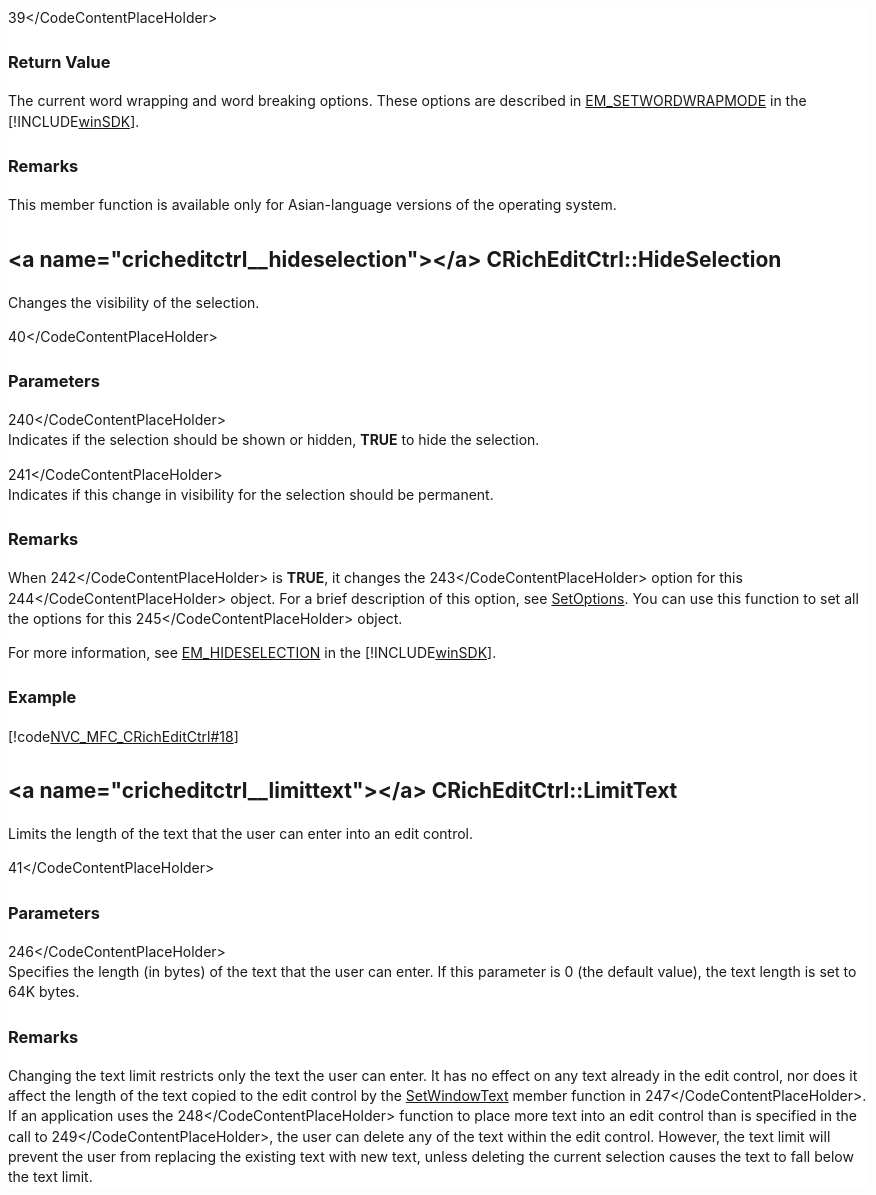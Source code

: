 <CodeContentPlaceHolder>39\</CodeContentPlaceHolder>  
### Return Value  
 The current word wrapping and word breaking options. These options are described in                         [EM_SETWORDWRAPMODE](http://msdn.microsoft.com/library/windows/desktop/bb774294) in the [!INCLUDE[winSDK](../vs140/includes/winsdk_md.md)].  
  
### Remarks  
 This member function is available only for Asian-language versions of the operating system.  
  
##  \<a name="cricheditctrl__hideselection">\</a>  CRichEditCtrl::HideSelection  
 Changes the visibility of the selection.  
  
<CodeContentPlaceHolder>40\</CodeContentPlaceHolder>  
### Parameters  
 <CodeContentPlaceHolder>240\</CodeContentPlaceHolder>  
 Indicates if the selection should be shown or hidden, **TRUE** to hide the selection.  
  
 <CodeContentPlaceHolder>241\</CodeContentPlaceHolder>  
 Indicates if this change in visibility for the selection should be permanent.  
  
### Remarks  
 When <CodeContentPlaceHolder>242\</CodeContentPlaceHolder> is **TRUE**, it changes the <CodeContentPlaceHolder>243\</CodeContentPlaceHolder> option for this <CodeContentPlaceHolder>244\</CodeContentPlaceHolder> object. For a brief description of this option, see [SetOptions](#cricheditctrl__setoptions). You can use this function to set all the options for this <CodeContentPlaceHolder>245\</CodeContentPlaceHolder> object.  
  
 For more information, see                         [EM_HIDESELECTION](http://msdn.microsoft.com/library/windows/desktop/bb774210) in the [!INCLUDE[winSDK](../vs140/includes/winsdk_md.md)].  
  
### Example  
 [!code[NVC_MFC_CRichEditCtrl#18](../vs140/codesnippet/CPP/cricheditctrl-class_18.cpp)]  
  
##  \<a name="cricheditctrl__limittext">\</a>  CRichEditCtrl::LimitText  
 Limits the length of the text that the user can enter into an edit control.  
  
<CodeContentPlaceHolder>41\</CodeContentPlaceHolder>  
### Parameters  
 <CodeContentPlaceHolder>246\</CodeContentPlaceHolder>  
 Specifies the length (in bytes) of the text that the user can enter. If this parameter is 0 (the default value), the text length is set to 64K bytes.  
  
### Remarks  
 Changing the text limit restricts only the text the user can enter. It has no effect on any text already in the edit control, nor does it affect the length of the text copied to the edit control by the [SetWindowText](../vs140/cwnd-class.md#cwnd__setwindowtext) member function in <CodeContentPlaceHolder>247\</CodeContentPlaceHolder>. If an application uses the <CodeContentPlaceHolder>248\</CodeContentPlaceHolder> function to place more text into an edit control than is specified in the call to <CodeContentPlaceHolder>249\</CodeContentPlaceHolder>, the user can delete any of the text within the edit control. However, the text limit will prevent the user from replacing the existing text with new text, unless deleting the current selection causes the text to fall below the text limit.  
  